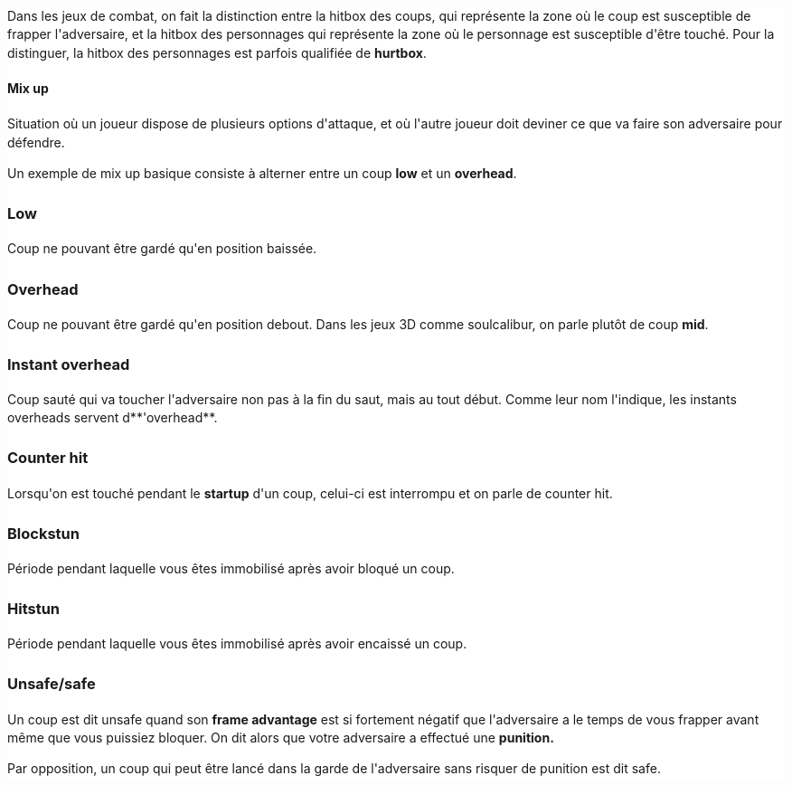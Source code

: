 Dans les jeux de combat, on fait la distinction entre la hitbox des
coups, qui représente la zone où le coup est susceptible de frapper
l'adversaire, et la hitbox des personnages qui représente la zone où le
personnage est susceptible d'être touché. Pour la distinguer, la hitbox
des personnages est parfois qualifiée de **hurtbox**.

#### Mix up

Situation où un joueur dispose de plusieurs options d'attaque, et où
l'autre joueur doit deviner ce que va faire son adversaire pour
défendre.

Un exemple de mix up basique consiste à alterner entre un coup **low**
et un **overhead**.

### Low

Coup ne pouvant être gardé qu'en position baissée.

### Overhead

Coup ne pouvant être gardé qu'en position debout. Dans les jeux 3D comme
soulcalibur, on parle plutôt de coup **mid**.

### Instant overhead

Coup sauté qui va toucher l'adversaire non pas à la fin du saut, mais au
tout début. Comme leur nom l'indique, les instants overheads servent
d**'overhead**.

### Counter hit

Lorsqu'on est touché pendant le **startup** d'un coup, celui-ci est
interrompu et on parle de counter hit.

### Blockstun

Période pendant laquelle vous êtes immobilisé après avoir bloqué un
coup.

### Hitstun

Période pendant laquelle vous êtes immobilisé après avoir encaissé un
coup.

### Unsafe/safe

Un coup est dit unsafe quand son **frame advantage** est si fortement
négatif que l'adversaire a le temps de vous frapper avant même que vous
puissiez bloquer. On dit alors que votre adversaire a effectué une
**punition.**

Par opposition, un coup qui peut être lancé dans la garde de
l'adversaire sans risquer de punition est dit safe.

